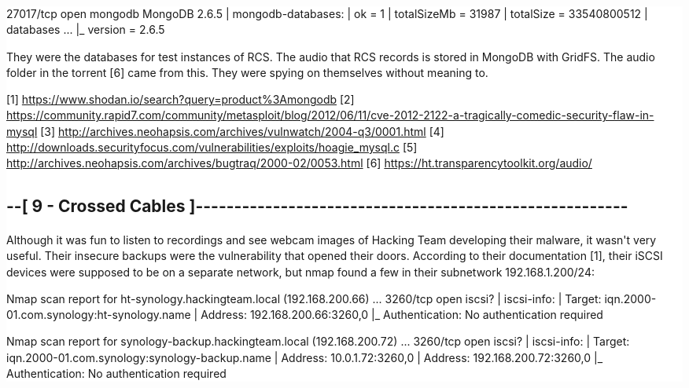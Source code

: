 27017/tcp open  mongodb       MongoDB 2.6.5
| mongodb-databases:
|   ok = 1
|   totalSizeMb = 31987
|   totalSize = 33540800512
|   databases
...
|_    version = 2.6.5

They were the databases for test instances of RCS. The audio that RCS records
is stored in MongoDB with GridFS. The audio folder in the torrent [6] came
from this. They were spying on themselves without meaning to.

[1] https://www.shodan.io/search?query=product%3Amongodb
[2] https://community.rapid7.com/community/metasploit/blog/2012/06/11/cve-2012-2122-a-tragically-comedic-security-flaw-in-mysql
[3] http://archives.neohapsis.com/archives/vulnwatch/2004-q3/0001.html
[4] http://downloads.securityfocus.com/vulnerabilities/exploits/hoagie_mysql.c
[5] http://archives.neohapsis.com/archives/bugtraq/2000-02/0053.html
[6] https://ht.transparencytoolkit.org/audio/


## --[ 9 - Crossed Cables ]--------------------------------------------------------

Although it was fun to listen to recordings and see webcam images of Hacking
Team developing their malware, it wasn't very useful. Their insecure backups
were the vulnerability that opened their doors. According to their
documentation [1], their iSCSI devices were supposed to be on a separate
network, but nmap found a few in their subnetwork 192.168.1.200/24:

Nmap scan report for ht-synology.hackingteam.local (192.168.200.66)
...
3260/tcp open  iscsi?
| iscsi-info:
|   Target: iqn.2000-01.com.synology:ht-synology.name
|     Address: 192.168.200.66:3260,0
|_    Authentication: No authentication required

Nmap scan report for synology-backup.hackingteam.local (192.168.200.72)
...
3260/tcp open  iscsi?
| iscsi-info:
|   Target: iqn.2000-01.com.synology:synology-backup.name
|     Address: 10.0.1.72:3260,0
|     Address: 192.168.200.72:3260,0
|_    Authentication: No authentication required
